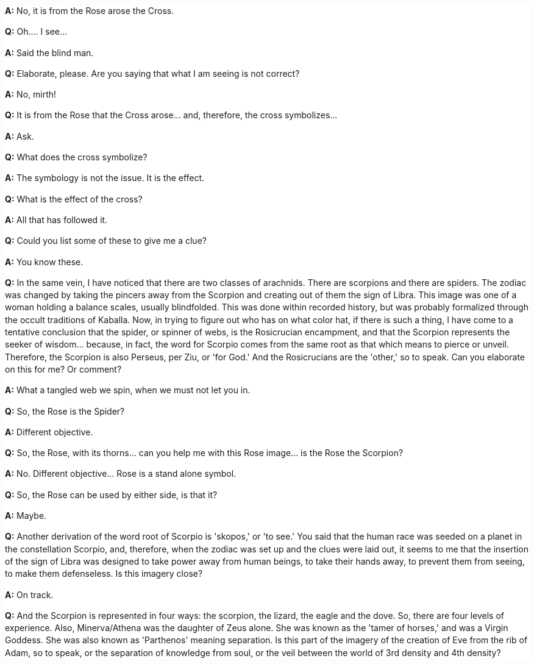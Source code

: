 **A:** No, it is from the Rose arose the Cross.

**Q:** Oh.... I see...

**A:** Said the blind man.

**Q:** Elaborate, please. Are you saying that what I am seeing is not correct?

**A:** No, mirth!

**Q:** It is from the Rose that the Cross arose... and, therefore, the cross symbolizes...

**A:** Ask.

**Q:** What does the cross symbolize?

**A:** The symbology is not the issue. It is the effect.

**Q:** What is the effect of the cross?

**A:** All that has followed it.

**Q:** Could you list some of these to give me a clue?

**A:** You know these.

**Q:** In the same vein, I have noticed that there are two classes of arachnids. There are scorpions and there are spiders. The zodiac was changed by taking the pincers away from the Scorpion and creating out of them the sign of Libra. This image was one of a woman holding a balance scales, usually blindfolded. This was done within recorded history, but was probably formalized through the occult traditions of Kaballa. Now, in trying to figure out who has on what color hat, if there is such a thing, I have come to a tentative conclusion that the spider, or spinner of webs, is the Rosicrucian encampment, and that the Scorpion represents the seeker of wisdom... because, in fact, the word for Scorpio comes from the same root as that which means to pierce or unveil. Therefore, the Scorpion is also Perseus, per Ziu, or 'for God.' And the Rosicrucians are the 'other,' so to speak. Can you elaborate on this for me? Or comment?

**A:** What a tangled web we spin, when we must not let you in.

**Q:** So, the Rose is the Spider?

**A:** Different objective.

**Q:** So, the Rose, with its thorns... can you help me with this Rose image... is the Rose the Scorpion?

**A:** No. Different objective... Rose is a stand alone symbol.

**Q:** So, the Rose can be used by either side, is that it?

**A:** Maybe.

**Q:** Another derivation of the word root of Scorpio is 'skopos,' or 'to see.' You said that the human race was seeded on a planet in the constellation Scorpio, and, therefore, when the zodiac was set up and the clues were laid out, it seems to me that the insertion of the sign of Libra was designed to take power away from human beings, to take their hands away, to prevent them from seeing, to make them defenseless. Is this imagery close?

**A:** On track.

**Q:** And the Scorpion is represented in four ways: the scorpion, the lizard, the eagle and the dove. So, there are four levels of experience. Also, Minerva/Athena was the daughter of Zeus alone. She was known as the 'tamer of horses,' and was a Virgin Goddess. She was also known as 'Parthenos' meaning separation. Is this part of the imagery of the creation of Eve from the rib of Adam, so to speak, or the separation of knowledge from soul, or the veil between the world of 3rd density and 4th density?
